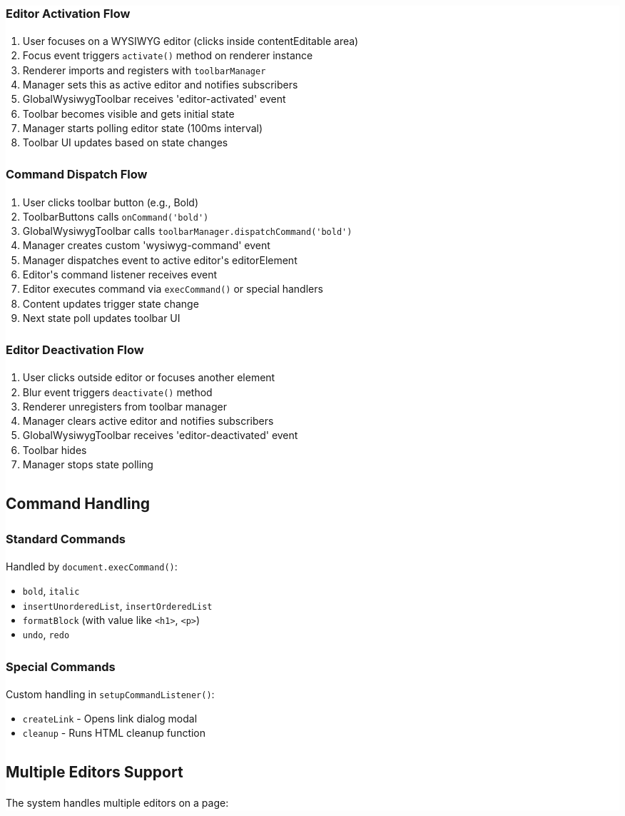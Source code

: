 ### Editor Activation Flow

1. User focuses on a WYSIWYG editor (clicks inside contentEditable area)
2. Focus event triggers `activate()` method on renderer instance
3. Renderer imports and registers with `toolbarManager`
4. Manager sets this as active editor and notifies subscribers
5. GlobalWysiwygToolbar receives 'editor-activated' event
6. Toolbar becomes visible and gets initial state
7. Manager starts polling editor state (100ms interval)
8. Toolbar UI updates based on state changes

### Command Dispatch Flow

1. User clicks toolbar button (e.g., Bold)
2. ToolbarButtons calls `onCommand('bold')`
3. GlobalWysiwygToolbar calls `toolbarManager.dispatchCommand('bold')`
4. Manager creates custom 'wysiwyg-command' event
5. Manager dispatches event to active editor's editorElement
6. Editor's command listener receives event
7. Editor executes command via `execCommand()` or special handlers
8. Content updates trigger state change
9. Next state poll updates toolbar UI

### Editor Deactivation Flow

1. User clicks outside editor or focuses another element
2. Blur event triggers `deactivate()` method
3. Renderer unregisters from toolbar manager
4. Manager clears active editor and notifies subscribers
5. GlobalWysiwygToolbar receives 'editor-deactivated' event
6. Toolbar hides
7. Manager stops state polling

## Command Handling

### Standard Commands
Handled by `document.execCommand()`:
- `bold`, `italic`
- `insertUnorderedList`, `insertOrderedList`
- `formatBlock` (with value like `<h1>`, `<p>`)
- `undo`, `redo`

### Special Commands
Custom handling in `setupCommandListener()`:
- `createLink` - Opens link dialog modal
- `cleanup` - Runs HTML cleanup function

## Multiple Editors Support

The system handles multiple editors on a page:
